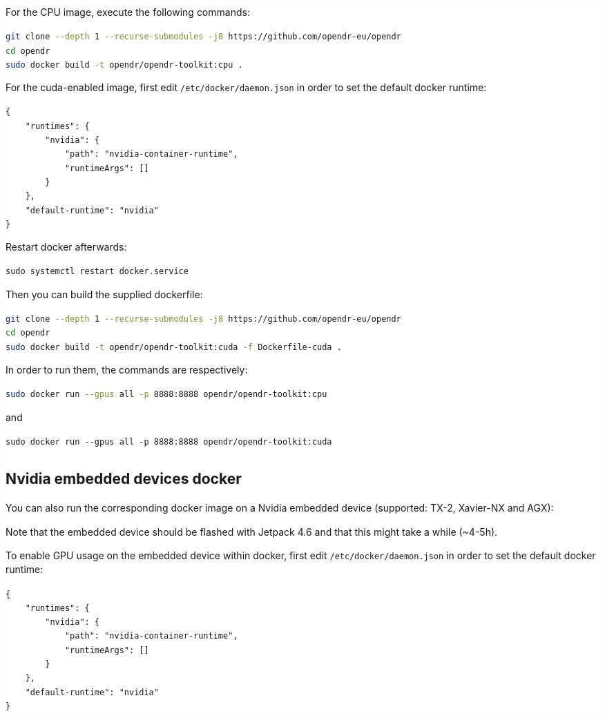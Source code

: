 For the CPU image, execute the following commands:
```bash
git clone --depth 1 --recurse-submodules -j8 https://github.com/opendr-eu/opendr
cd opendr
sudo docker build -t opendr/opendr-toolkit:cpu .
```

For the cuda-enabled image, first edit `/etc/docker/daemon.json` in order to set the default docker runtime:
```
{
    "runtimes": {
        "nvidia": {
            "path": "nvidia-container-runtime",
            "runtimeArgs": []
        }
    },
    "default-runtime": "nvidia"
}
```

Restart docker afterwards:
```
sudo systemctl restart docker.service
```
Then you can build the supplied dockerfile:
```bash
git clone --depth 1 --recurse-submodules -j8 https://github.com/opendr-eu/opendr
cd opendr
sudo docker build -t opendr/opendr-toolkit:cuda -f Dockerfile-cuda .
```

In order to run them, the commands are respectively:
```bash
sudo docker run --gpus all -p 8888:8888 opendr/opendr-toolkit:cpu
```
and
```
sudo docker run --gpus all -p 8888:8888 opendr/opendr-toolkit:cuda
```

## Nvidia embedded devices docker
You can also run the corresponding docker image on a Nvidia embedded device (supported: TX-2, Xavier-NX and AGX):

Note that the embedded device should be flashed with Jetpack 4.6 and that this might take a while (~4-5h).

To enable GPU usage on the embedded device within docker, first edit `/etc/docker/daemon.json` in order to set the default docker runtime:
```
{
    "runtimes": {
        "nvidia": {
            "path": "nvidia-container-runtime",
            "runtimeArgs": []
        }
    },
    "default-runtime": "nvidia"
}
```
